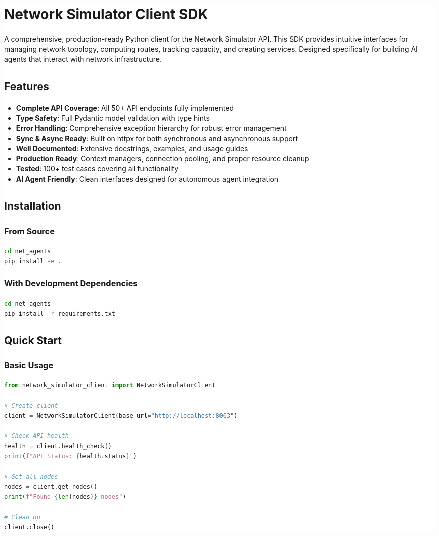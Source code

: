 # Network Simulator Client SDK

A comprehensive, production-ready Python client for the Network Simulator API. This SDK provides intuitive interfaces for managing network topology, computing routes, tracking capacity, and creating services. Designed specifically for building AI agents that interact with network infrastructure.

## Features

- **Complete API Coverage**: All 50+ API endpoints fully implemented
- **Type Safety**: Full Pydantic model validation with type hints
- **Error Handling**: Comprehensive exception hierarchy for robust error management
- **Sync & Async Ready**: Built on httpx for both synchronous and asynchronous support
- **Well Documented**: Extensive docstrings, examples, and usage guides
- **Production Ready**: Context managers, connection pooling, and proper resource cleanup
- **Tested**: 100+ test cases covering all functionality
- **AI Agent Friendly**: Clean interfaces designed for autonomous agent integration

## Installation

### From Source

```bash
cd net_agents
pip install -e .
```

### With Development Dependencies

```bash
cd net_agents
pip install -r requirements.txt
```

## Quick Start

### Basic Usage

```python
from network_simulator_client import NetworkSimulatorClient

# Create client
client = NetworkSimulatorClient(base_url="http://localhost:8003")

# Check API health
health = client.health_check()
print(f"API Status: {health.status}")

# Get all nodes
nodes = client.get_nodes()
print(f"Found {len(nodes)} nodes")

# Clean up
client.close()
```
